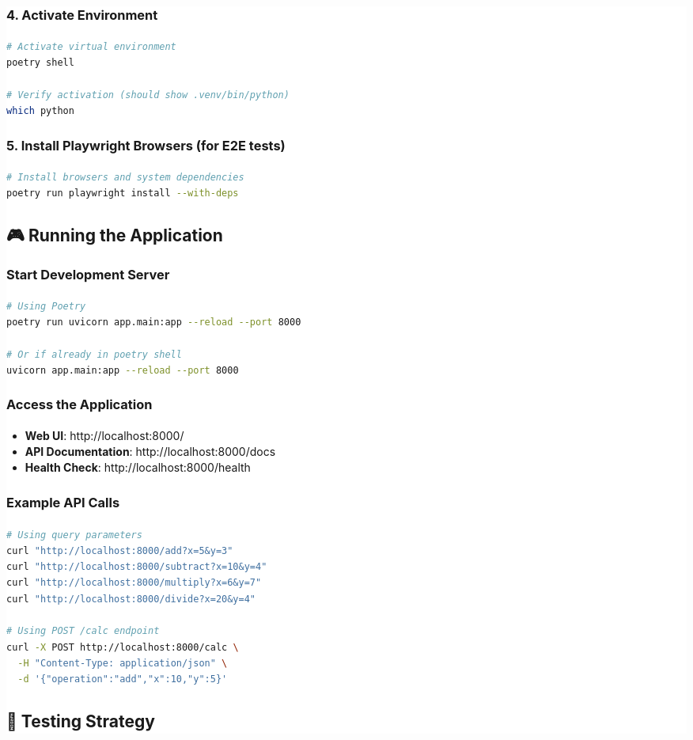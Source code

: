 ### 4. Activate Environment

```bash
# Activate virtual environment
poetry shell

# Verify activation (should show .venv/bin/python)
which python
```

### 5. Install Playwright Browsers (for E2E tests)

```bash
# Install browsers and system dependencies
poetry run playwright install --with-deps
```

## 🎮 Running the Application

### Start Development Server

```bash
# Using Poetry
poetry run uvicorn app.main:app --reload --port 8000

# Or if already in poetry shell
uvicorn app.main:app --reload --port 8000
```

### Access the Application

- **Web UI**: http://localhost:8000/
- **API Documentation**: http://localhost:8000/docs
- **Health Check**: http://localhost:8000/health

### Example API Calls

```bash
# Using query parameters
curl "http://localhost:8000/add?x=5&y=3"
curl "http://localhost:8000/subtract?x=10&y=4"
curl "http://localhost:8000/multiply?x=6&y=7"
curl "http://localhost:8000/divide?x=20&y=4"

# Using POST /calc endpoint
curl -X POST http://localhost:8000/calc \
  -H "Content-Type: application/json" \
  -d '{"operation":"add","x":10,"y":5}'
```

## 🧪 Testing Strategy
